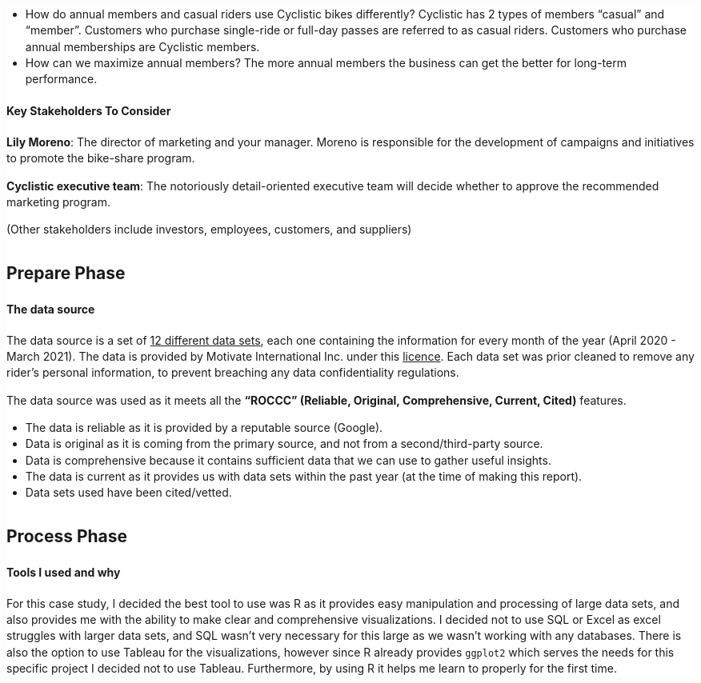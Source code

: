 -   How do annual members and casual riders use Cyclistic bikes
    differently? Cyclistic has 2 types of members “casual” and “member”.
    Customers who purchase single-ride or full-day passes are referred
    to as casual riders. Customers who purchase annual memberships are
    Cyclistic members.
-   How can we maximize annual members? The more annual members the
    business can get the better for long-term performance.

#### Key Stakeholders To Consider

**Lily Moreno**: The director of marketing and your manager. Moreno is
responsible for the development of campaigns and initiatives to promote
the bike-share program.

**Cyclistic executive team**: The notoriously detail-oriented executive
team will decide whether to approve the recommended marketing program.

(Other stakeholders include investors, employees, customers, and
suppliers)

## Prepare Phase

#### The data source

The data source is a set of [12 different data
sets](https://divvy-tripdata.s3.amazonaws.com/index.html), each one
containing the information for every month of the year (April 2020 -
March 2021). The data is provided by Motivate International Inc. under
this [licence](https://www.divvybikes.com/data-license-agreement). Each
data set was prior cleaned to remove any rider’s personal information,
to prevent breaching any data confidentiality regulations.

The data source was used as it meets all the **“ROCCC” (Reliable,
Original, Comprehensive, Current, Cited)** features.  
- The data is reliable as it is provided by a reputable source
(Google).  
- Data is original as it is coming from the primary source, and not from
a second/third-party source.  
- Data is comprehensive because it contains sufficient data that we can
use to gather useful insights.  
- The data is current as it provides us with data sets within the past
year (at the time of making this report).  
- Data sets used have been cited/vetted.

## Process Phase

#### Tools I used and why

For this case study, I decided the best tool to use was R as it provides
easy manipulation and processing of large data sets, and also provides
me with the ability to make clear and comprehensive visualizations. I
decided not to use SQL or Excel as excel struggles with larger data
sets, and SQL wasn’t very necessary for this large as we wasn’t working
with any databases. There is also the option to use Tableau for the
visualizations, however since R already provides `ggplot2` which serves
the needs for this specific project I decided not to use Tableau.
Furthermore, by using R it helps me learn to properly for the first
time.
